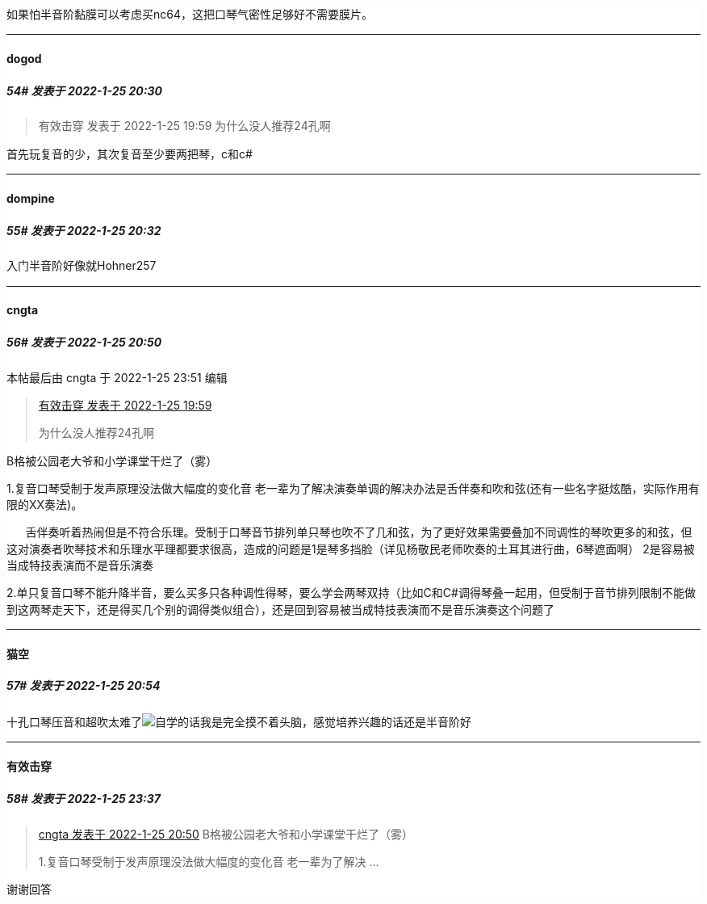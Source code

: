 如果怕半音阶黏膜可以考虑买nc64，这把口琴气密性足够好不需要膜片。

*****

####  dogod  
##### 54#       发表于 2022-1-25 20:30

<blockquote>有效击穿 发表于 2022-1-25 19:59
为什么没人推荐24孔啊</blockquote>
首先玩复音的少，其次复音至少要两把琴，c和c#

*****

####  dompine  
##### 55#       发表于 2022-1-25 20:32

入门半音阶好像就Hohner257

*****

####  cngta  
##### 56#       发表于 2022-1-25 20:50

 本帖最后由 cngta 于 2022-1-25 23:51 编辑 
<blockquote><a href="httphttps://bbs.saraba1st.com/2b/forum.php?mod=redirect&amp;goto=findpost&amp;pid=54427334&amp;ptid=2049108" target="_blank">有效击穿 发表于 2022-1-25 19:59</a>

为什么没人推荐24孔啊</blockquote>
B格被公园老大爷和小学课堂干烂了（雾）

1.复音口琴受制于发声原理没法做大幅度的变化音 老一辈为了解决演奏单调的解决办法是舌伴奏和吹和弦(还有一些名字挺炫酷，实际作用有限的XX奏法)。

      舌伴奏听着热闹但是不符合乐理。受制于口琴音节排列单只琴也吹不了几和弦，为了更好效果需要叠加不同调性的琴吹更多的和弦，但这对演奏者吹琴技术和乐理水平理都要求很高，造成的问题是1是琴多挡脸（详见杨敬民老师吹奏的土耳其进行曲，6琴遮面啊） 2是容易被当成特技表演而不是音乐演奏

2.单只复音口琴不能升降半音，要么买多只各种调性得琴，要么学会两琴双持（比如C和C#调得琴叠一起用，但受制于音节排列限制不能做到这两琴走天下，还是得买几个别的调得类似组合），还是回到容易被当成特技表演而不是音乐演奏这个问题了

*****

####  猫空  
##### 57#       发表于 2022-1-25 20:54

十孔口琴压音和超吹太难了<img src="https://static.saraba1st.com/image/smiley/face2017/001.png" referrerpolicy="no-referrer">自学的话我是完全摸不着头脑，感觉培养兴趣的话还是半音阶好

*****

####  有效击穿  
##### 58#       发表于 2022-1-25 23:37

<blockquote><a href="httphttps://bbs.saraba1st.com/2b/forum.php?mod=redirect&amp;goto=findpost&amp;pid=54427852&amp;ptid=2049108" target="_blank">cngta 发表于 2022-1-25 20:50</a>
B格被公园老大爷和小学课堂干烂了（雾）

1.复音口琴受制于发声原理没法做大幅度的变化音 老一辈为了解决 ...</blockquote>
谢谢回答
